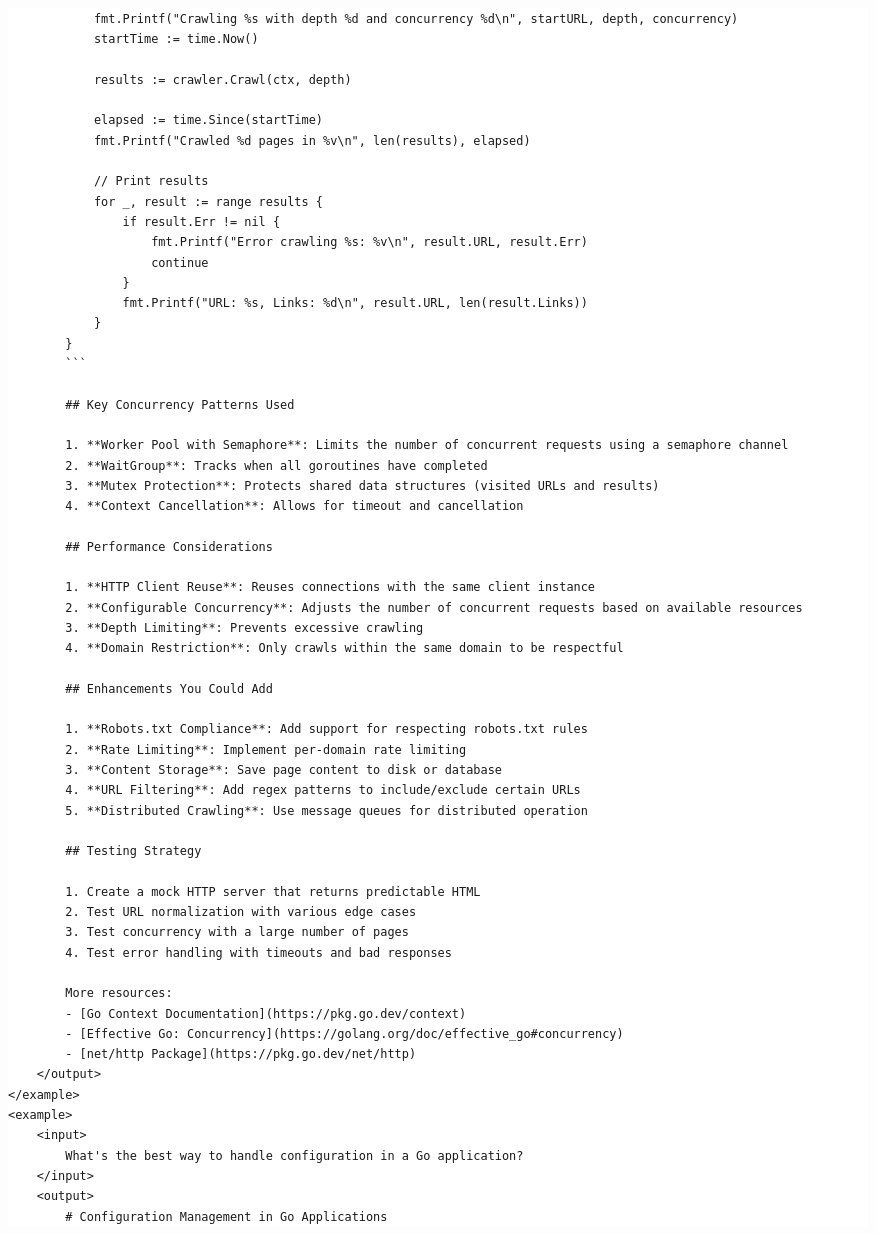                 fmt.Printf("Crawling %s with depth %d and concurrency %d\n", startURL, depth, concurrency)
                startTime := time.Now()
                
                results := crawler.Crawl(ctx, depth)
                
                elapsed := time.Since(startTime)
                fmt.Printf("Crawled %d pages in %v\n", len(results), elapsed)

                // Print results
                for _, result := range results {
                    if result.Err != nil {
                        fmt.Printf("Error crawling %s: %v\n", result.URL, result.Err)
                        continue
                    }
                    fmt.Printf("URL: %s, Links: %d\n", result.URL, len(result.Links))
                }
            }
            ```

            ## Key Concurrency Patterns Used

            1. **Worker Pool with Semaphore**: Limits the number of concurrent requests using a semaphore channel
            2. **WaitGroup**: Tracks when all goroutines have completed
            3. **Mutex Protection**: Protects shared data structures (visited URLs and results)
            4. **Context Cancellation**: Allows for timeout and cancellation

            ## Performance Considerations

            1. **HTTP Client Reuse**: Reuses connections with the same client instance
            2. **Configurable Concurrency**: Adjusts the number of concurrent requests based on available resources
            3. **Depth Limiting**: Prevents excessive crawling
            4. **Domain Restriction**: Only crawls within the same domain to be respectful

            ## Enhancements You Could Add

            1. **Robots.txt Compliance**: Add support for respecting robots.txt rules
            2. **Rate Limiting**: Implement per-domain rate limiting
            3. **Content Storage**: Save page content to disk or database
            4. **URL Filtering**: Add regex patterns to include/exclude certain URLs
            5. **Distributed Crawling**: Use message queues for distributed operation

            ## Testing Strategy

            1. Create a mock HTTP server that returns predictable HTML
            2. Test URL normalization with various edge cases
            3. Test concurrency with a large number of pages
            4. Test error handling with timeouts and bad responses

            More resources:
            - [Go Context Documentation](https://pkg.go.dev/context)
            - [Effective Go: Concurrency](https://golang.org/doc/effective_go#concurrency)
            - [net/http Package](https://pkg.go.dev/net/http)
        </output>
    </example>
    <example>
        <input>
            What's the best way to handle configuration in a Go application?
        </input>
        <output>
            # Configuration Management in Go Applications
